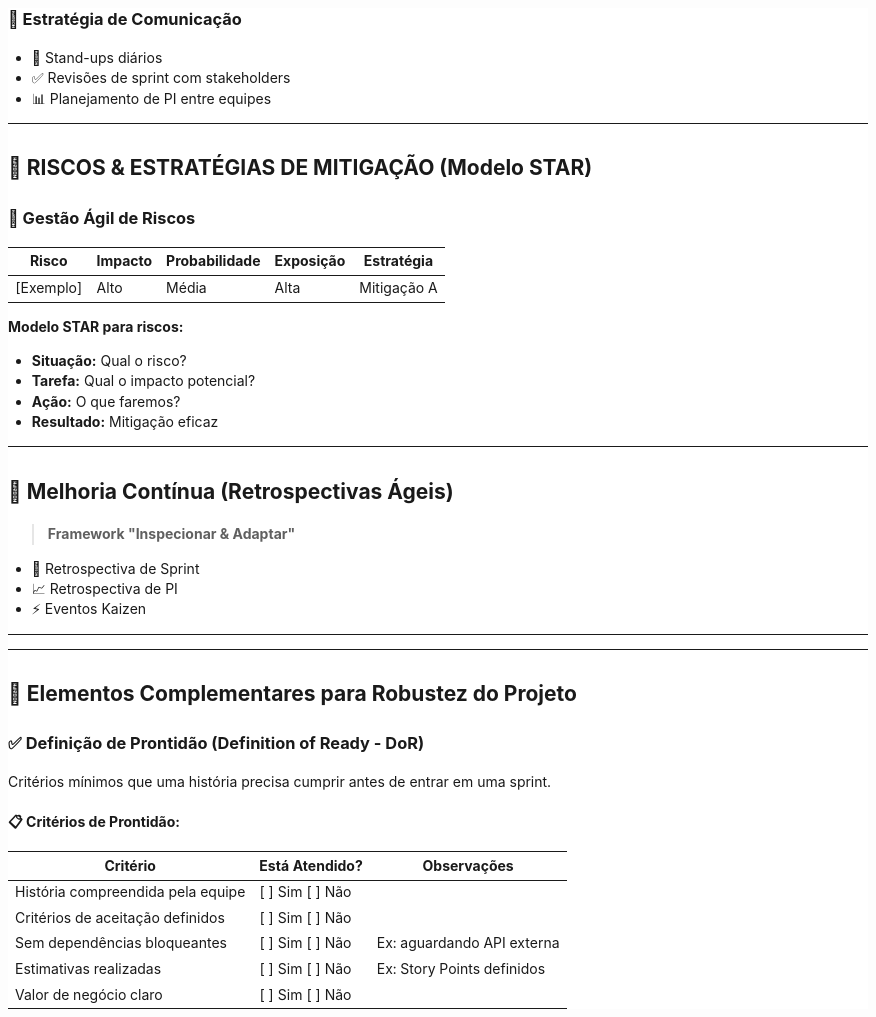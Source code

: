 ### **📡 Estratégia de Comunicação**

- 📅 Stand-ups diários  
- ✅ Revisões de sprint com stakeholders  
- 📊 Planejamento de PI entre equipes

---
## 🚨 **RISCOS & ESTRATÉGIAS DE MITIGAÇÃO** (Modelo STAR)

### **🔐 Gestão Ágil de Riscos**

| Risco  | Impacto | Probabilidade | Exposição | Estratégia |
|--------|---------|----------------|-----------|------------|
| [Exemplo] | Alto    | Média           | Alta      | Mitigação A |

**Modelo STAR para riscos:**  
- **Situação:** Qual o risco?  
- **Tarefa:** Qual o impacto potencial?  
- **Ação:** O que faremos?  
- **Resultado:** Mitigação eficaz

---
## 🔄 **Melhoria Contínua** (Retrospectivas Ágeis)

> **Framework "Inspecionar & Adaptar"**

- 📌 Retrospectiva de Sprint  
- 📈 Retrospectiva de PI  
- ⚡ Eventos Kaizen

---
---
## 🧩 **Elementos Complementares para Robustez do Projeto**

### ✅ **Definição de Prontidão (Definition of Ready - DoR)**

Critérios mínimos que uma história precisa cumprir antes de entrar em uma sprint.

#### 📋 Critérios de Prontidão:

| Critério                             | Está Atendido? | Observações                     |
|--------------------------------------|----------------|---------------------------------|
| História compreendida pela equipe    | [ ] Sim [ ] Não |                                 |
| Critérios de aceitação definidos     | [ ] Sim [ ] Não |                                 |
| Sem dependências bloqueantes         | [ ] Sim [ ] Não | Ex: aguardando API externa      |
| Estimativas realizadas               | [ ] Sim [ ] Não | Ex: Story Points definidos      |
| Valor de negócio claro               | [ ] Sim [ ] Não |                                 |
